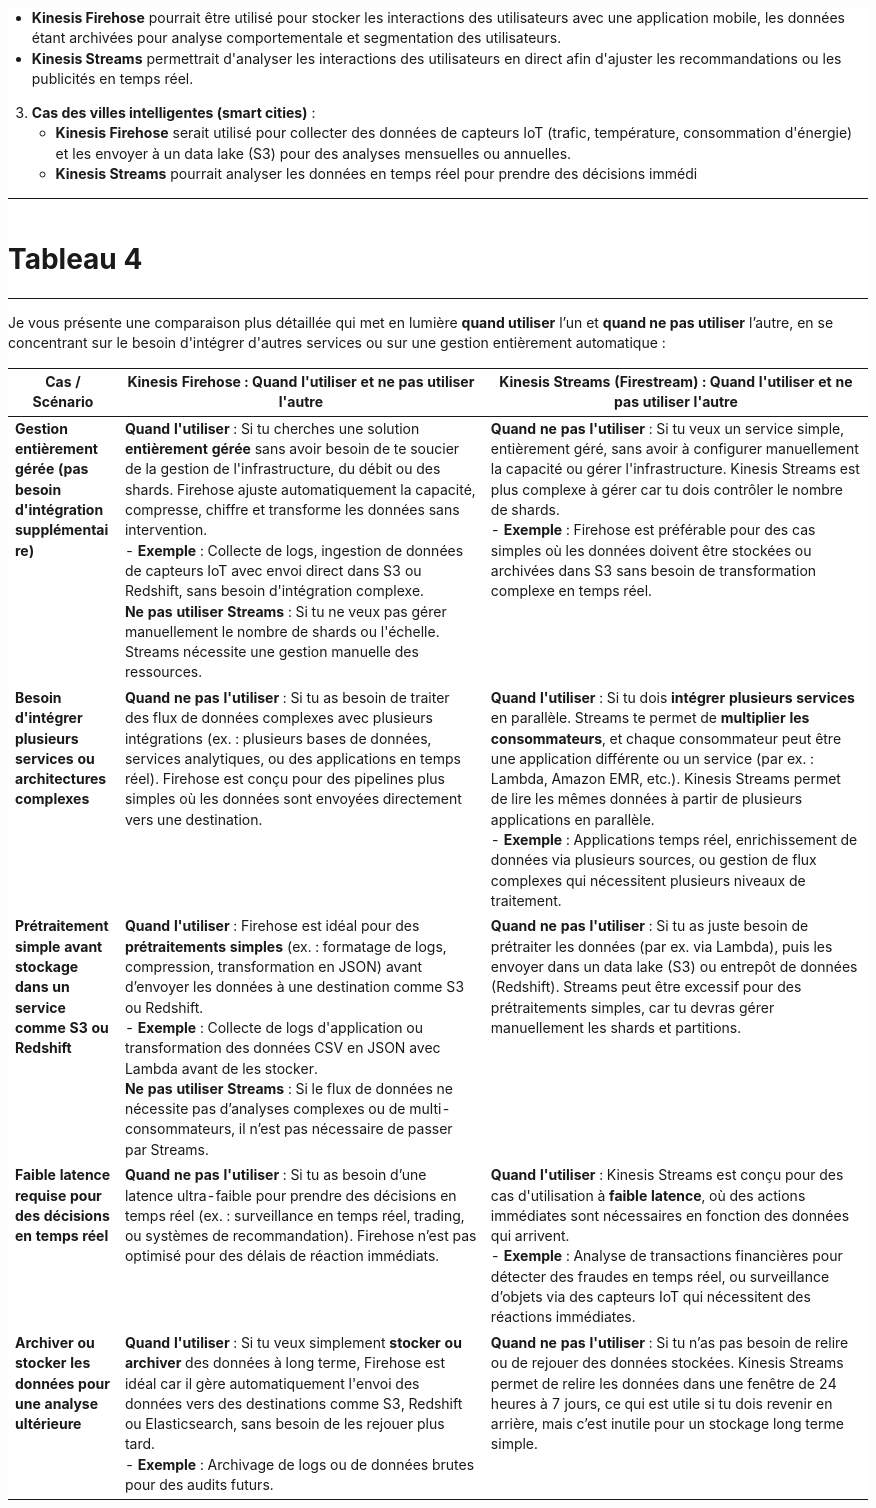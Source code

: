    - **Kinesis Firehose** pourrait être utilisé pour stocker les interactions des utilisateurs avec une application mobile, les données étant archivées pour analyse comportementale et segmentation des utilisateurs.
   - **Kinesis Streams** permettrait d'analyser les interactions des utilisateurs en direct afin d'ajuster les recommandations ou les publicités en temps réel.

3. **Cas des villes intelligentes (smart cities)** :
   - **Kinesis Firehose** serait utilisé pour collecter des données de capteurs IoT (trafic, température, consommation d'énergie) et les envoyer à un data lake (S3) pour des analyses mensuelles ou annuelles.
   - **Kinesis Streams** pourrait analyser les données en temps réel pour prendre des décisions immédi







----------------------
# Tableau 4
----------------------



Je vous présente une comparaison plus détaillée qui met en lumière **quand utiliser** l’un et **quand ne pas utiliser** l’autre, en se concentrant sur le besoin d'intégrer d'autres services ou sur une gestion entièrement automatique :


| **Cas / Scénario**                                           | **Kinesis Firehose** : Quand l'utiliser et ne pas utiliser l'autre         | **Kinesis Streams (Firestream)** : Quand l'utiliser et ne pas utiliser l'autre |
|--------------------------------------------------------------|----------------------------------------------------------------------------|--------------------------------------------------------------------------------|
| **Gestion entièrement gérée (pas besoin d'intégration supplémentaire)** | **Quand l'utiliser** : Si tu cherches une solution **entièrement gérée** sans avoir besoin de te soucier de la gestion de l'infrastructure, du débit ou des shards. Firehose ajuste automatiquement la capacité, compresse, chiffre et transforme les données sans intervention.<br>- **Exemple** : Collecte de logs, ingestion de données de capteurs IoT avec envoi direct dans S3 ou Redshift, sans besoin d'intégration complexe.<br>**Ne pas utiliser Streams** : Si tu ne veux pas gérer manuellement le nombre de shards ou l'échelle. Streams nécessite une gestion manuelle des ressources. | **Quand ne pas l'utiliser** : Si tu veux un service simple, entièrement géré, sans avoir à configurer manuellement la capacité ou gérer l'infrastructure. Kinesis Streams est plus complexe à gérer car tu dois contrôler le nombre de shards.<br>- **Exemple** : Firehose est préférable pour des cas simples où les données doivent être stockées ou archivées dans S3 sans besoin de transformation complexe en temps réel. |
| **Besoin d'intégrer plusieurs services ou architectures complexes** | **Quand ne pas l'utiliser** : Si tu as besoin de traiter des flux de données complexes avec plusieurs intégrations (ex. : plusieurs bases de données, services analytiques, ou des applications en temps réel). Firehose est conçu pour des pipelines plus simples où les données sont envoyées directement vers une destination. | **Quand l'utiliser** : Si tu dois **intégrer plusieurs services** en parallèle. Streams te permet de **multiplier les consommateurs**, et chaque consommateur peut être une application différente ou un service (par ex. : Lambda, Amazon EMR, etc.). Kinesis Streams permet de lire les mêmes données à partir de plusieurs applications en parallèle.<br>- **Exemple** : Applications temps réel, enrichissement de données via plusieurs sources, ou gestion de flux complexes qui nécessitent plusieurs niveaux de traitement. |
| **Prétraitement simple avant stockage dans un service comme S3 ou Redshift** | **Quand l'utiliser** : Firehose est idéal pour des **prétraitements simples** (ex. : formatage de logs, compression, transformation en JSON) avant d’envoyer les données à une destination comme S3 ou Redshift.<br>- **Exemple** : Collecte de logs d'application ou transformation des données CSV en JSON avec Lambda avant de les stocker.<br>**Ne pas utiliser Streams** : Si le flux de données ne nécessite pas d’analyses complexes ou de multi-consommateurs, il n’est pas nécessaire de passer par Streams. | **Quand ne pas l'utiliser** : Si tu as juste besoin de prétraiter les données (par ex. via Lambda), puis les envoyer dans un data lake (S3) ou entrepôt de données (Redshift). Streams peut être excessif pour des prétraitements simples, car tu devras gérer manuellement les shards et partitions. |
| **Faible latence requise pour des décisions en temps réel** | **Quand ne pas l'utiliser** : Si tu as besoin d’une latence ultra-faible pour prendre des décisions en temps réel (ex. : surveillance en temps réel, trading, ou systèmes de recommandation). Firehose n’est pas optimisé pour des délais de réaction immédiats. | **Quand l'utiliser** : Kinesis Streams est conçu pour des cas d'utilisation à **faible latence**, où des actions immédiates sont nécessaires en fonction des données qui arrivent.<br>- **Exemple** : Analyse de transactions financières pour détecter des fraudes en temps réel, ou surveillance d’objets via des capteurs IoT qui nécessitent des réactions immédiates. |
| **Archiver ou stocker les données pour une analyse ultérieure** | **Quand l'utiliser** : Si tu veux simplement **stocker ou archiver** des données à long terme, Firehose est idéal car il gère automatiquement l'envoi des données vers des destinations comme S3, Redshift ou Elasticsearch, sans besoin de les rejouer plus tard.<br>- **Exemple** : Archivage de logs ou de données brutes pour des audits futurs. | **Quand ne pas l'utiliser** : Si tu n’as pas besoin de relire ou de rejouer des données stockées. Kinesis Streams permet de relire les données dans une fenêtre de 24 heures à 7 jours, ce qui est utile si tu dois revenir en arrière, mais c’est inutile pour un stockage long terme simple. |